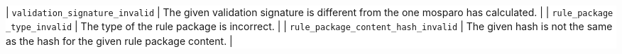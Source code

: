 | `validation_signature_invalid`      | The given validation signature is different from the one mosparo has calculated.                                                |
| `rule_package_type_invalid`         | The type of the rule package is incorrect.                                                                                      |
| `rule_package_content_hash_invalid` | The given hash is not the same as the hash for the given rule package content.                                                  |


